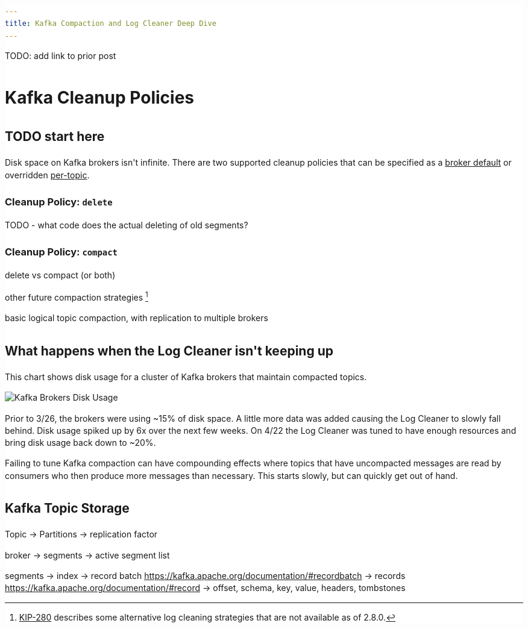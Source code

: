 ```yaml
---
title: Kafka Compaction and Log Cleaner Deep Dive
---
```


TODO: add link to prior post

# Kafka Cleanup Policies

## TODO start here
Disk space on Kafka brokers isn't infinite.  There are two supported cleanup policies that 
can be specified as a [broker default]() or overridden [per-topic]().

### Cleanup Policy: `delete`

TODO - what code does the actual deleting of old segments?

### Cleanup Policy: `compact`

delete vs compact (or both)

other future compaction strategies [^futurecompactionstrategies]

basic logical topic compaction, with replication to multiple brokers

## What happens when the Log Cleaner isn't keeping up

This chart shows disk usage for a cluster of Kafka brokers that maintain compacted topics.  

![Kafka Brokers Disk Usage](/images/2021/04/kafka_brokers_disk_usage.png "Kafka Brokers Disk Usage")

Prior to 3/26, the brokers were using ~15% of disk space.  A little more data was added causing the Log Cleaner
to slowly fall behind.  Disk usage spiked up by 6x over the next few weeks. On 4/22 the Log Cleaner
was tuned to have enough resources and bring disk usage back down to ~20%.

Failing to tune Kafka compaction can have compounding effects where topics that have uncompacted messages are
read by consumers who then produce more messages than necessary.  This starts slowly, but can quickly get out
of hand.


## Kafka Topic Storage

Topic -> Partitions -> replication factor

broker -> segments -> active segment list

segments -> index
         -> record batch https://kafka.apache.org/documentation/#recordbatch
                      -> records https://kafka.apache.org/documentation/#record
                           -> offset, schema, key, value, headers, tombstones


[^futurecompactionstrategies]: [KIP-280](https://cwiki.apache.org/confluence/display/KAFKA/KIP-280%3A+Enhanced+log+compaction) describes some alternative log cleaning strategies that are not available as of 2.8.0.
[^whyninety]: It's 90% and not 100% because [log.cleaner.io.buffer.load.factor](https://kafka.apache.org/documentation.html#brokerconfigs_log.cleaner.io.buffer.load.factor) is `0.9` but you probably don't want to mess with this value as increasing it will cause more map lookup collissions.